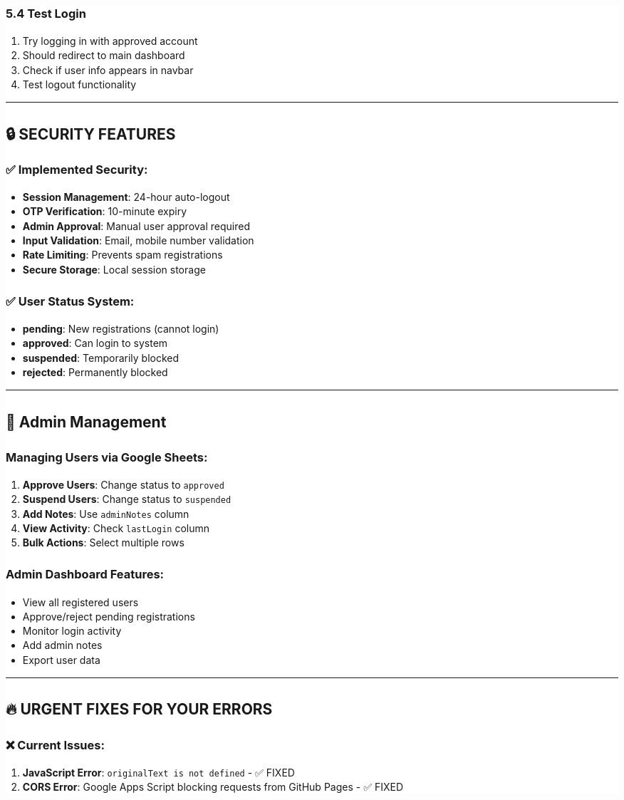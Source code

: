 ### 5.4 Test Login
1. Try logging in with approved account
2. Should redirect to main dashboard
3. Check if user info appears in navbar
4. Test logout functionality

---

## 🔒 SECURITY FEATURES

### ✅ Implemented Security:
- **Session Management**: 24-hour auto-logout
- **OTP Verification**: 10-minute expiry
- **Admin Approval**: Manual user approval required
- **Input Validation**: Email, mobile number validation
- **Rate Limiting**: Prevents spam registrations
- **Secure Storage**: Local session storage

### ✅ User Status System:
- **pending**: New registrations (cannot login)
- **approved**: Can login to system
- **suspended**: Temporarily blocked
- **rejected**: Permanently blocked

---

## 🎯 Admin Management

### Managing Users via Google Sheets:
1. **Approve Users**: Change status to `approved`
2. **Suspend Users**: Change status to `suspended`
3. **Add Notes**: Use `adminNotes` column
4. **View Activity**: Check `lastLogin` column
5. **Bulk Actions**: Select multiple rows

### Admin Dashboard Features:
- View all registered users
- Approve/reject pending registrations
- Monitor login activity
- Add admin notes
- Export user data

---

## 🔥 URGENT FIXES FOR YOUR ERRORS

### ❌ **Current Issues:**
1. **JavaScript Error**: `originalText is not defined` - ✅ FIXED
2. **CORS Error**: Google Apps Script blocking requests from GitHub Pages - ✅ FIXED
